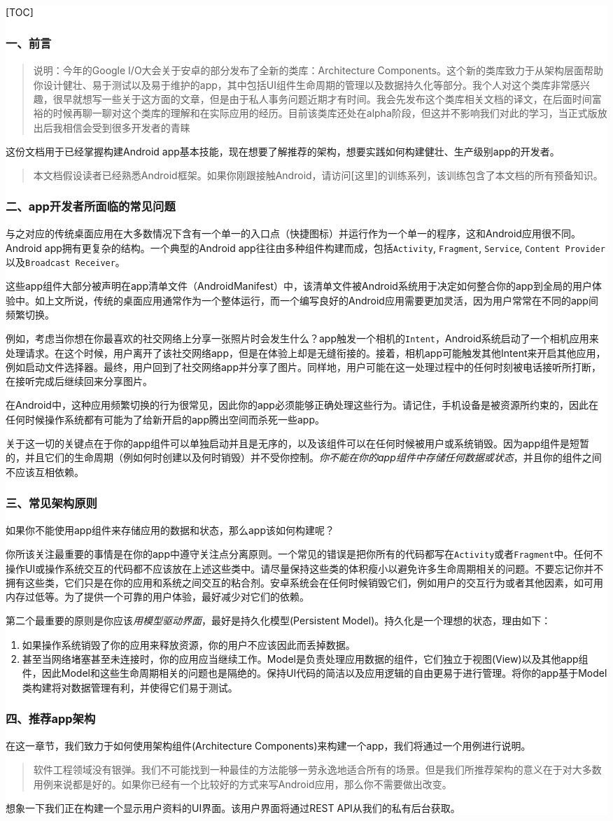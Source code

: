 [TOC]



### 一、前言

> 说明：今年的Google I/O大会关于安卓的部分发布了全新的类库：Architecture Components。这个新的类库致力于从架构层面帮助你设计健壮、易于测试以及易于维护的app，其中包括UI组件生命周期的管理以及数据持久化等部分。我个人对这个类库非常感兴趣，很早就想写一些关于这方面的文章，但是由于私人事务问题近期才有时间。我会先发布这个类库相关文档的译文，在后面时间富裕的时候再聊一聊对这个类库的理解和在实际应用的经历。目前该类库还处在alpha阶段，但这并不影响我们对此的学习，当正式版放出后我相信会受到很多开发者的青睐

这份文档用于已经掌握构建Android app基本技能，现在想要了解推荐的架构，想要实践如何构建健壮、生产级别app的开发者。

> 本文档假设读者已经熟悉Android框架。如果你刚跟接触Android，请访问[这里]的训练系列，该训练包含了本文档的所有预备知识。



### 二、app开发者所面临的常见问题

与之对应的传统桌面应用在大多数情况下含有一个单一的入口点（快捷图标）并运行作为一个单一的程序，这和Android应用很不同。Android app拥有更复杂的结构。一个典型的Android app往往由多种组件构建而成，包括`Activity`, `Fragment`, `Service`, `Content Provider`以及`Broadcast Receiver`。

这些app组件大部分被声明在app清单文件（AndroidManifest）中，该清单文件被Android系统用于决定如何整合你的app到全局的用户体验中。如上文所说，传统的桌面应用通常作为一个整体运行，而一个编写良好的Android应用需要更加灵活，因为用户常常在不同的app间频繁切换。

例如，考虑当你想在你最喜欢的社交网络上分享一张照片时会发生什么？app触发一个相机的`Intent`，Android系统启动了一个相机应用来处理请求。在这个时候，用户离开了该社交网络app，但是在体验上却是无缝衔接的。接着，相机app可能触发其他Intent来开启其他应用，例如启动文件选择器。最终，用户回到了社交网络app并分享了图片。同样地，用户可能在这一处理过程中的任何时刻被电话接听所打断，在接听完成后继续回来分享图片。

在Android中，这种应用频繁切换的行为很常见，因此你的app必须能够正确处理这些行为。请记住，手机设备是被资源所约束的，因此在任何时候操作系统都有可能为了给新开启的app腾出空间而杀死一些app。

关于这一切的关键点在于你的app组件可以单独启动并且是无序的，以及该组件可以在任何时候被用户或系统销毁。因为app组件是短暂的，并且它们的生命周期（例如何时创建以及何时销毁）并不受你控制。*你不能在你的app组件中存储任何数据或状态*，并且你的组件之间不应该互相依赖。



### 三、常见架构原则

如果你不能使用app组件来存储应用的数据和状态，那么app该如何构建呢？

你所该关注最重要的事情是在你的app中遵守关注点分离原则。一个常见的错误是把你所有的代码都写在`Activity`或者`Fragment`中。任何不操作UI或操作系统交互的代码都不应该放在上述这些类中。请尽量保持这些类的体积瘦小以避免许多生命周期相关的问题。不要忘记你并不拥有这些类，它们只是在你的应用和系统之间交互的粘合剂。安卓系统会在任何时候销毁它们，例如用户的交互行为或者其他因素，如可用内存过低等。为了提供一个可靠的用户体验，最好减少对它们的依赖。

第二个最重要的原则是你应该*用模型驱动界面*，最好是持久化模型(Persistent Model)。持久化是一个理想的状态，理由如下：

1. 如果操作系统销毁了你的应用来释放资源，你的用户不应该因此而丢掉数据。
2. 甚至当网络堵塞甚至未连接时，你的应用应当继续工作。Model是负责处理应用数据的组件，它们独立于视图(View)以及其他app组件，因此Model和这些生命周期相关的问题也是隔绝的。保持UI代码的简洁以及应用逻辑的自由更易于进行管理。将你的app基于Model类构建将对数据管理有利，并使得它们易于测试。



### 四、推荐app架构

在这一章节，我们致力于如何使用架构组件(Architecture Components)来构建一个app，我们将通过一个用例进行说明。

> 软件工程领域没有银弹。我们不可能找到一种最佳的方法能够一劳永逸地适合所有的场景。但是我们所推荐架构的意义在于对大多数用例来说都是好的。如果你已经有一个比较好的方式来写Android应用，那么你不需要做出改变。

想象一下我们正在构建一个显示用户资料的UI界面。该用户界面将通过REST API从我们的私有后台获取。
